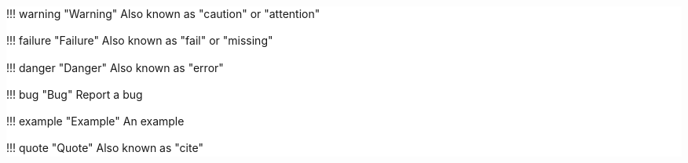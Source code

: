 !!! warning "Warning"
    Also known as "caution" or "attention"

!!! failure "Failure"
    Also known as "fail" or "missing"

!!! danger "Danger"
    Also known as "error"

!!! bug "Bug"
    Report a bug

!!! example "Example"
    An example

!!! quote "Quote"
    Also known as "cite"